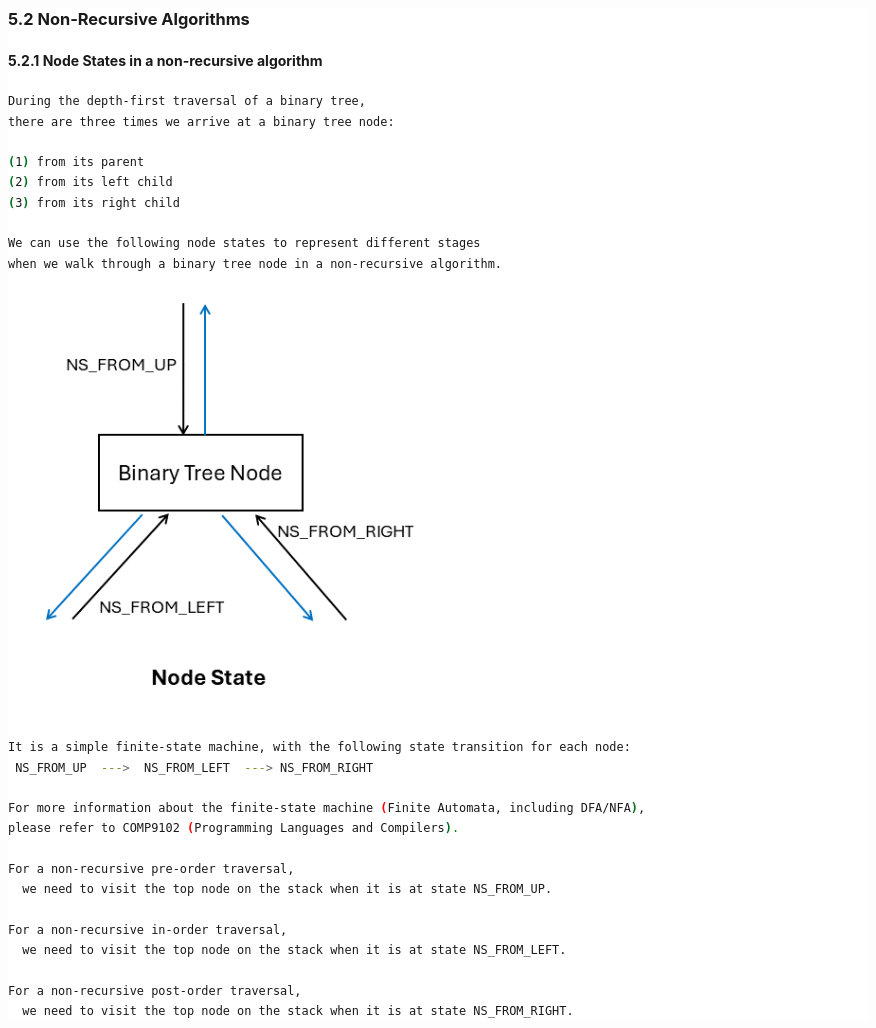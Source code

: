 ### 5.2 Non-Recursive Algorithms


#### 5.2.1 Node States in a non-recursive algorithm
```sh
During the depth-first traversal of a binary tree, 
there are three times we arrive at a binary tree node:

(1) from its parent 
(2) from its left child
(3) from its right child

We can use the following node states to represent different stages
when we walk through a binary tree node in a non-recursive algorithm.
```
<img src="diagrams/NodeState.png" width="50%" height="50%">

```sh
It is a simple finite-state machine, with the following state transition for each node:
 NS_FROM_UP  --->  NS_FROM_LEFT  ---> NS_FROM_RIGHT

For more information about the finite-state machine (Finite Automata, including DFA/NFA), 
please refer to COMP9102 (Programming Languages and Compilers).

For a non-recursive pre-order traversal,
  we need to visit the top node on the stack when it is at state NS_FROM_UP.

For a non-recursive in-order traversal,
  we need to visit the top node on the stack when it is at state NS_FROM_LEFT.

For a non-recursive post-order traversal,
  we need to visit the top node on the stack when it is at state NS_FROM_RIGHT.

```
